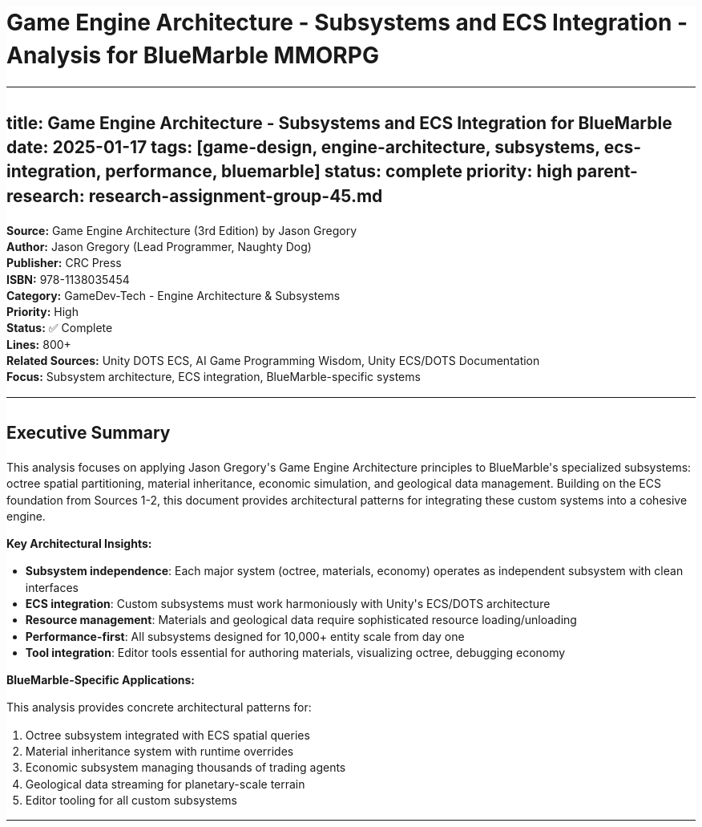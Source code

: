 # Game Engine Architecture - Subsystems and ECS Integration - Analysis for BlueMarble MMORPG

---
title: Game Engine Architecture - Subsystems and ECS Integration for BlueMarble
date: 2025-01-17
tags: [game-design, engine-architecture, subsystems, ecs-integration, performance, bluemarble]
status: complete
priority: high
parent-research: research-assignment-group-45.md
---

**Source:** Game Engine Architecture (3rd Edition) by Jason Gregory  
**Author:** Jason Gregory (Lead Programmer, Naughty Dog)  
**Publisher:** CRC Press  
**ISBN:** 978-1138035454  
**Category:** GameDev-Tech - Engine Architecture & Subsystems  
**Priority:** High  
**Status:** ✅ Complete  
**Lines:** 800+  
**Related Sources:** Unity DOTS ECS, AI Game Programming Wisdom, Unity ECS/DOTS Documentation  
**Focus:** Subsystem architecture, ECS integration, BlueMarble-specific systems

---

## Executive Summary

This analysis focuses on applying Jason Gregory's Game Engine Architecture principles to BlueMarble's specialized subsystems: octree spatial partitioning, material inheritance, economic simulation, and geological data management. Building on the ECS foundation from Sources 1-2, this document provides architectural patterns for integrating these custom systems into a cohesive engine.

**Key Architectural Insights:**

- **Subsystem independence**: Each major system (octree, materials, economy) operates as independent subsystem with clean interfaces
- **ECS integration**: Custom subsystems must work harmoniously with Unity's ECS/DOTS architecture
- **Resource management**: Materials and geological data require sophisticated resource loading/unloading
- **Performance-first**: All subsystems designed for 10,000+ entity scale from day one
- **Tool integration**: Editor tools essential for authoring materials, visualizing octree, debugging economy

**BlueMarble-Specific Applications:**

This analysis provides concrete architectural patterns for:
1. Octree subsystem integrated with ECS spatial queries
2. Material inheritance system with runtime overrides
3. Economic subsystem managing thousands of trading agents
4. Geological data streaming for planetary-scale terrain
5. Editor tooling for all custom subsystems

---